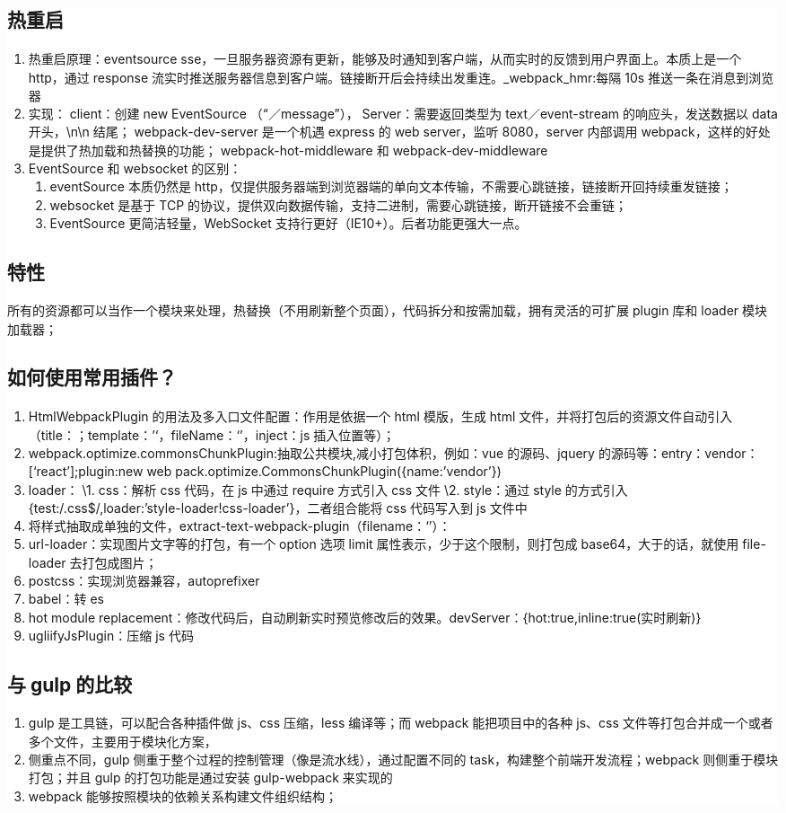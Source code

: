 ## 热重启

1. 热重启原理：eventsource sse，一旦服务器资源有更新，能够及时通知到客户端，从而实时的反馈到用户界面上。本质上是一个 http，通过 response 流实时推送服务器信息到客户端。链接断开后会持续出发重连。\_webpack_hmr:每隔 10s 推送一条在消息到浏览器
2. 实现：
   client：创建 new EventSource （“／message”），
   Server：需要返回类型为 text／event-stream 的响应头，发送数据以 data 开头，\n\n 结尾；
   webpack-dev-server 是一个机遇 express 的 web server，监听 8080，server 内部调用 webpack，这样的好处是提供了热加载和热替换的功能；
   webpack-hot-middleware 和 webpack-dev-middleware
3. EventSource 和 websocket 的区别：
   1. eventSource 本质仍然是 http，仅提供服务器端到浏览器端的单向文本传输，不需要心跳链接，链接断开回持续重发链接；
   2. websocket 是基于 TCP 的协议，提供双向数据传输，支持二进制，需要心跳链接，断开链接不会重链；
   3. EventSource 更简洁轻量，WebSocket 支持行更好（IE10+）。后者功能更强大一点。

## 特性

所有的资源都可以当作一个模块来处理，热替换（不用刷新整个页面），代码拆分和按需加载，拥有灵活的可扩展 plugin 库和 loader 模块加载器；

## 如何使用常用插件？

1. HtmlWebpackPlugin 的用法及多入口文件配置：作用是依据一个 html 模版，生成 html 文件，并将打包后的资源文件自动引入（title：；template：’‘，fileName：‘’，inject：js 插入位置等）；
2. webpack.optimize.commonsChunkPlugin:抽取公共模块,减小打包体积，例如：vue 的源码、jquery 的源码等：entry：vendor：[‘react’];plugin:new web pack.optimize.CommonsChunkPlugin({name:’vendor’})
3. loader：
   \1. css：解析 css 代码，在 js 中通过 require 方式引入 css 文件
   \2. style：通过 style 的方式引入 {test:/.css\$/,loader:’style-loader!css-loader’}，二者组合能将 css 代码写入到 js 文件中
4. 将样式抽取成单独的文件，extract-text-webpack-plugin（filename：‘’）：
5. url-loader：实现图片文字等的打包，有一个 option 选项 limit 属性表示，少于这个限制，则打包成 base64，大于的话，就使用 file-loader 去打包成图片；
6. postcss：实现浏览器兼容，autoprefixer
7. babel：转 es
8. hot module replacement：修改代码后，自动刷新实时预览修改后的效果。devServer：{hot:true,inline:true(实时刷新)}
9. ugliifyJsPlugin：压缩 js 代码

## 与 gulp 的比较

1. gulp 是工具链，可以配合各种插件做 js、css 压缩，less 编译等；而 webpack 能把项目中的各种 js、css 文件等打包合并成一个或者多个文件，主要用于模块化方案，
2. 侧重点不同，gulp 侧重于整个过程的控制管理（像是流水线），通过配置不同的 task，构建整个前端开发流程；webpack 则侧重于模块打包；并且 gulp 的打包功能是通过安装 gulp-webpack 来实现的
3. webpack 能够按照模块的依赖关系构建文件组织结构；
